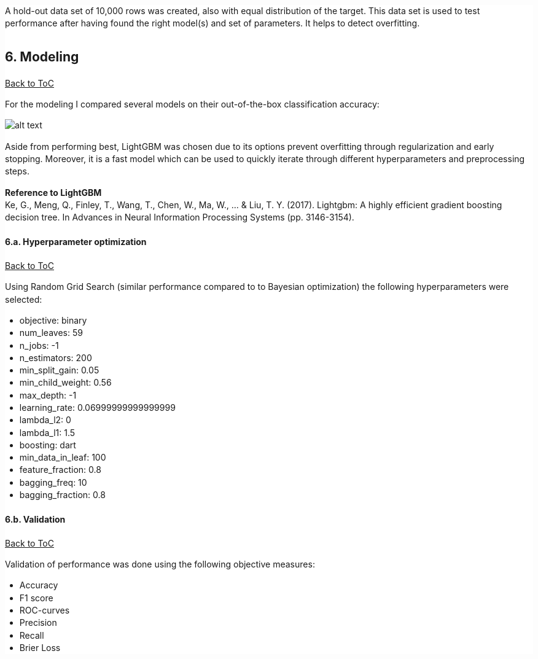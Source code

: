 A hold-out data set of 10,000 rows was created, also with equal 
distribution of the target. This data set is used to test performance
after having found the right model(s) and set of parameters. It helps
to detect overfitting.   

## 6. Modeling
<a name="modeling"/></a>
[Back to ToC](#toc)

For the modeling I compared several models on their out-of-the-box
classification accuracy:

![alt text](images/models_new.png "Title Text") 

Aside from performing best, LightGBM was chosen due to its options prevent overfitting
through regularization and early stopping. Moreover, it is a fast model which can be
used to quickly iterate through different hyperparameters and preprocessing steps. 

**Reference to LightGBM**  
Ke, G., Meng, Q., Finley, T., Wang, T., Chen, W., Ma, W., ... & Liu, T. Y. 
(2017). Lightgbm: A highly efficient gradient boosting decision tree. 
In Advances in Neural Information Processing Systems (pp. 3146-3154).

#### 6.a. Hyperparameter optimization
<a name="modeling-hyperparameter"/></a>
[Back to ToC](#toc)

Using Random Grid Search (similar performance compared to 
to Bayesian optimization) the following hyperparameters were selected:
* objective: binary
* num_leaves: 59
* n_jobs: -1
* n_estimators: 200
* min_split_gain: 0.05
* min_child_weight: 0.56
* max_depth: -1
* learning_rate: 0.06999999999999999
* lambda_l2: 0
* lambda_l1: 1.5
* boosting: dart
* min_data_in_leaf: 100
* feature_fraction: 0.8
* bagging_freq: 10
* bagging_fraction: 0.8

#### 6.b. Validation
<a name="modeling-validation"/></a>
[Back to ToC](#toc)

Validation of performance was done using the following objective measures:
* Accuracy
* F1 score
* ROC-curves
* Precision
* Recall
* Brier Loss
